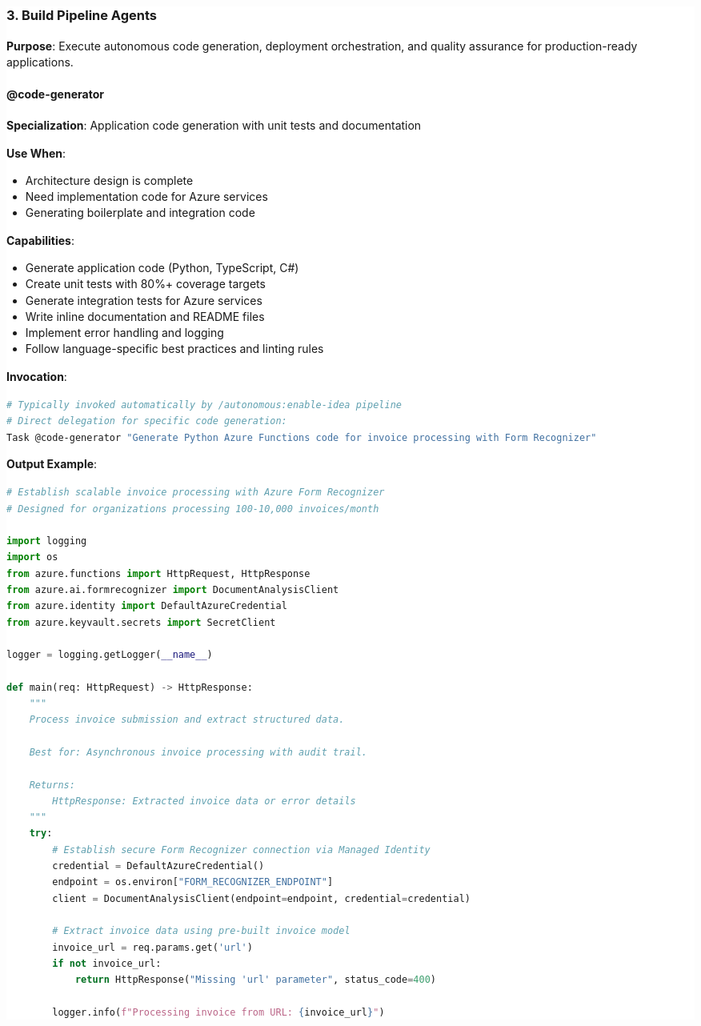 
### 3. Build Pipeline Agents

**Purpose**: Execute autonomous code generation, deployment orchestration, and quality assurance for production-ready applications.

#### @code-generator

**Specialization**: Application code generation with unit tests and documentation

**Use When**:
- Architecture design is complete
- Need implementation code for Azure services
- Generating boilerplate and integration code

**Capabilities**:
- Generate application code (Python, TypeScript, C#)
- Create unit tests with 80%+ coverage targets
- Generate integration tests for Azure services
- Write inline documentation and README files
- Implement error handling and logging
- Follow language-specific best practices and linting rules

**Invocation**:
```bash
# Typically invoked automatically by /autonomous:enable-idea pipeline
# Direct delegation for specific code generation:
Task @code-generator "Generate Python Azure Functions code for invoice processing with Form Recognizer"
```

**Output Example**:
```python
# Establish scalable invoice processing with Azure Form Recognizer
# Designed for organizations processing 100-10,000 invoices/month

import logging
import os
from azure.functions import HttpRequest, HttpResponse
from azure.ai.formrecognizer import DocumentAnalysisClient
from azure.identity import DefaultAzureCredential
from azure.keyvault.secrets import SecretClient

logger = logging.getLogger(__name__)

def main(req: HttpRequest) -> HttpResponse:
    """
    Process invoice submission and extract structured data.

    Best for: Asynchronous invoice processing with audit trail.

    Returns:
        HttpResponse: Extracted invoice data or error details
    """
    try:
        # Establish secure Form Recognizer connection via Managed Identity
        credential = DefaultAzureCredential()
        endpoint = os.environ["FORM_RECOGNIZER_ENDPOINT"]
        client = DocumentAnalysisClient(endpoint=endpoint, credential=credential)

        # Extract invoice data using pre-built invoice model
        invoice_url = req.params.get('url')
        if not invoice_url:
            return HttpResponse("Missing 'url' parameter", status_code=400)

        logger.info(f"Processing invoice from URL: {invoice_url}")

```